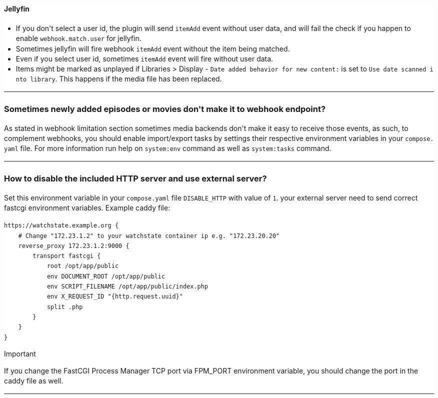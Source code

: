#### Jellyfin

* If you don't select a user id, the plugin will send `itemAdd` event without user data, and will fail the check if you
  happen to enable `webhook.match.user` for jellyfin.
* Sometimes jellyfin will fire webhook `itemAdd` event without the item being matched.
* Even if you select user id, sometimes `itemAdd` event will fire without user data.
* Items might be marked as unplayed if Libraries > Display - `Date added behavior for new content:` is set
  to `Use date scanned into library`. This happens if the media file has been replaced.

---

### Sometimes newly added episodes or movies don't make it to webhook endpoint?

As stated in webhook limitation section sometimes media backends don't make it easy to receive those events, as such, to
complement webhooks, you should enable import/export tasks by settings their respective environment variables in
your `compose.yaml` file. For more information run help on `system:env` command as well as `system:tasks`
command.

---

### How to disable the included HTTP server and use external server?

Set this environment variable in your `compose.yaml` file `DISABLE_HTTP` with value of `1`. your external
server need to send correct fastcgi environment variables. Example caddy file:

```caddyfile
https://watchstate.example.org {
    # Change "172.23.1.2" to your watchstate container ip e.g. "172.23.20.20"
    reverse_proxy 172.23.1.2:9000 {
        transport fastcgi {
            root /opt/app/public
            env DOCUMENT_ROOT /opt/app/public
            env SCRIPT_FILENAME /opt/app/public/index.php
            env X_REQUEST_ID "{http.request.uuid}"
            split .php
        }
    }
}
```

> [!IMPORTANT]
> If you change the FastCGI Process Manager TCP port via FPM_PORT environment variable, you should change the port in
> the caddy file as well.

---
